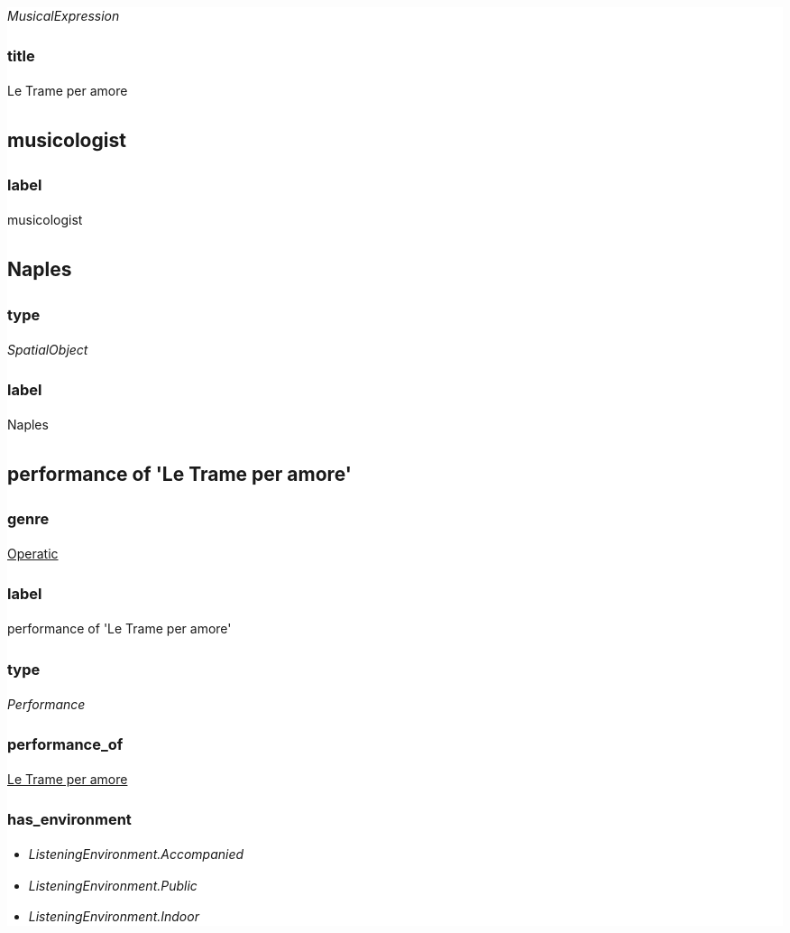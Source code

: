 
*MusicalExpression*

### title


Le Trame per amore

## musicologist

### label


musicologist

## Naples

### type


*SpatialObject*

### label


Naples

## performance of 'Le Trame per amore'

### genre


[Operatic](#Operatic)

### label


performance of 'Le Trame per amore'

### type


*Performance*

### performance_of


[Le Trame per amore](#Le-Trame-per-amore)

### has_environment

 - *ListeningEnvironment.Accompanied*

 - *ListeningEnvironment.Public*

 - *ListeningEnvironment.Indoor*
